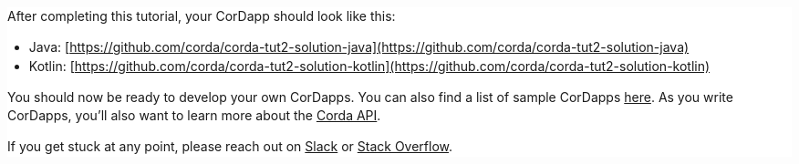 After completing this tutorial, your CorDapp should look like this:


* Java: [https://github.com/corda/corda-tut2-solution-java](https://github.com/corda/corda-tut2-solution-java)
* Kotlin: [https://github.com/corda/corda-tut2-solution-kotlin](https://github.com/corda/corda-tut2-solution-kotlin)

You should now be ready to develop your own CorDapps. You can also find a list of sample CorDapps
[here](https://www.corda.net/samples/). As you write CorDapps, you’ll also want to learn more about the
[Corda API](corda-api.md).

If you get stuck at any point, please reach out on [Slack](https://slack.corda.net/) or
[Stack Overflow](https://stackoverflow.com/questions/tagged/corda).
